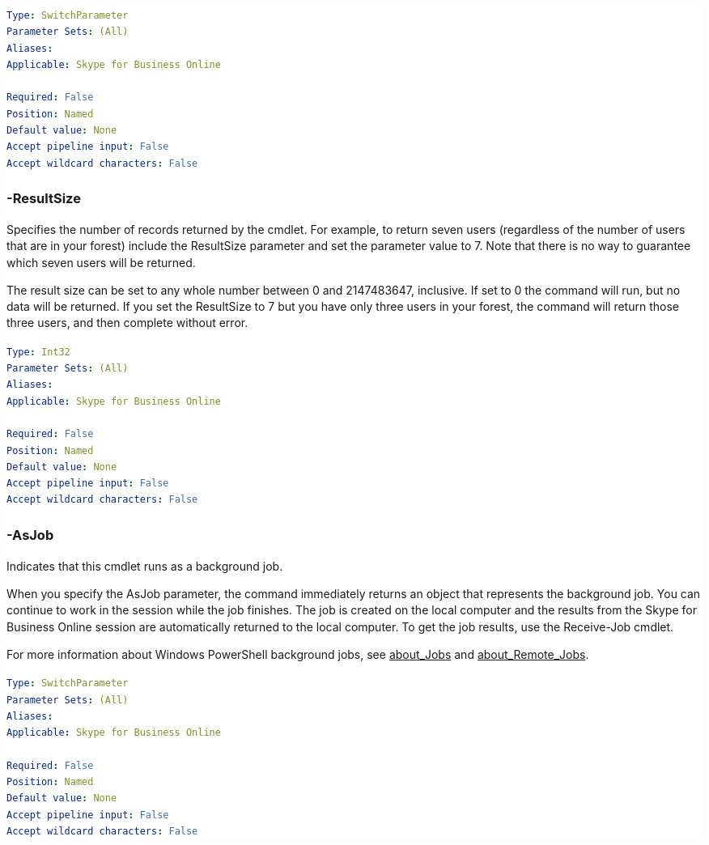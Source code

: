 ```yaml
Type: SwitchParameter
Parameter Sets: (All)
Aliases: 
Applicable: Skype for Business Online

Required: False
Position: Named
Default value: None
Accept pipeline input: False
Accept wildcard characters: False
```

### -ResultSize
Specifies the number of records returned by the cmdlet.
For example, to return seven users (regardless of the number of users that are in your forest) include the ResultSize parameter and set the parameter value to 7.
Note that there is no way to guarantee which seven users will be returned.

The result size can be set to any whole number between 0 and 2147483647, inclusive.
If set to 0 the command will run, but no data will be returned.
If you set the ResultSize to 7 but you have only three users in your forest, the command will return those three users, and then complete without error.

```yaml
Type: Int32
Parameter Sets: (All)
Aliases: 
Applicable: Skype for Business Online

Required: False
Position: Named
Default value: None
Accept pipeline input: False
Accept wildcard characters: False
```

### -AsJob
Indicates that this cmdlet runs as a background job.

When you specify the AsJob parameter, the command immediately returns an object that represents the background job. You can continue to work in the session while the job finishes. The job is created on the local computer and the results from the Skype for Business Online session are automatically returned to the local computer. To get the job results, use the Receive-Job cmdlet.

For more information about Windows PowerShell background jobs, see [about_Jobs](https://docs.microsoft.com/powershell/module/microsoft.powershell.core/about/about_jobs?view=powershell-6) and [about_Remote_Jobs](https://docs.microsoft.com/powershell/module/microsoft.powershell.core/about/about_remote_jobs?view=powershell-6).

```yaml
Type: SwitchParameter
Parameter Sets: (All)
Aliases: 
Applicable: Skype for Business Online

Required: False
Position: Named
Default value: None
Accept pipeline input: False
Accept wildcard characters: False
```
